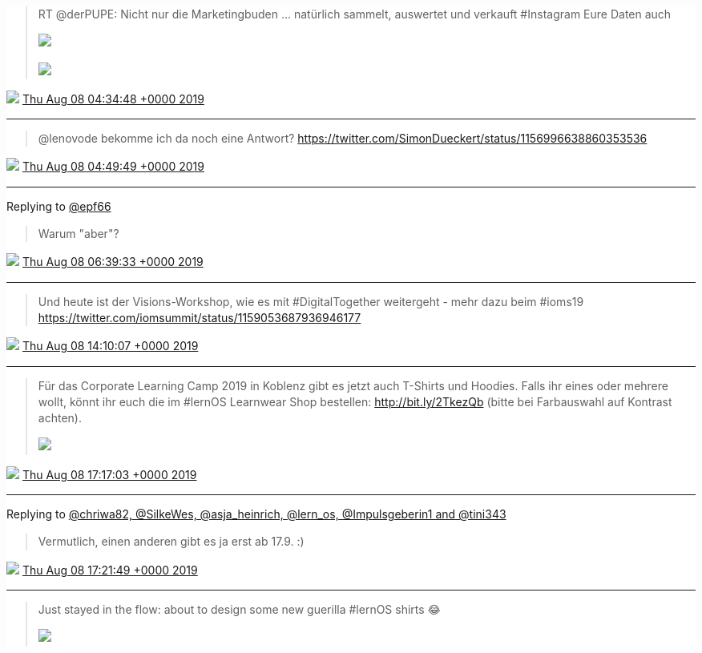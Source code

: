 > RT @derPUPE: Nicht nur die Marketingbuden ... natürlich sammelt, auswertet und verkauft #Instagram Eure Daten auch 
> 
> ![](https://t.co/TtfulVH2em)
> 
> ![](https://t.co/TtfulVH2em)

<img src="media/tweet.ico" width="12" /> [Thu Aug 08 04:34:48 +0000 2019](https://twitter.com/SimonDueckert/status/1159322041931239424)

----

> @lenovode bekomme ich da noch eine Antwort? https://twitter.com/SimonDueckert/status/1156996638860353536

<img src="media/tweet.ico" width="12" /> [Thu Aug 08 04:49:49 +0000 2019](https://twitter.com/SimonDueckert/status/1159325821712117761)

----

Replying to [@epf66](https://twitter.com/epf66/status/1159351924451397632)

> Warum "aber"?

<img src="media/tweet.ico" width="12" /> [Thu Aug 08 06:39:33 +0000 2019](https://twitter.com/SimonDueckert/status/1159353433901719557)

----

> Und heute ist der Visions-Workshop, wie es mit #DigitalTogether weitergeht - mehr dazu beim #ioms19 https://twitter.com/iomsummit/status/1159053687936946177

<img src="media/tweet.ico" width="12" /> [Thu Aug 08 14:10:07 +0000 2019](https://twitter.com/SimonDueckert/status/1159466823030583296)

----

> Für das Corporate Learning Camp 2019 in Koblenz gibt es jetzt auch T-Shirts und Hoodies. Falls ihr eines oder mehrere wollt, könnt ihr euch die im #lernOS Learnwear Shop bestellen: http://bit.ly/2TkezQb (bitte bei Farbauswahl auf Kontrast achten). 
> 
> ![](https://t.co/fi7bfMBrER)

<img src="media/tweet.ico" width="12" /> [Thu Aug 08 17:17:03 +0000 2019](https://twitter.com/SimonDueckert/status/1159513869842354177)

----

Replying to [@chriwa82, @SilkeWes, @asja_heinrich, @lern_os, @Impulsgeberin1 and @tini343](https://twitter.com/chriwa82/status/1159512703960006657)

> Vermutlich, einen anderen gibt es ja erst ab 17.9. :)

<img src="media/tweet.ico" width="12" /> [Thu Aug 08 17:21:49 +0000 2019](https://twitter.com/SimonDueckert/status/1159515069279068161)

----

> Just stayed in the flow: about to design some new guerilla #lernOS shirts 😂 
> 
> ![](https://t.co/Vl1a7DTa1l)
